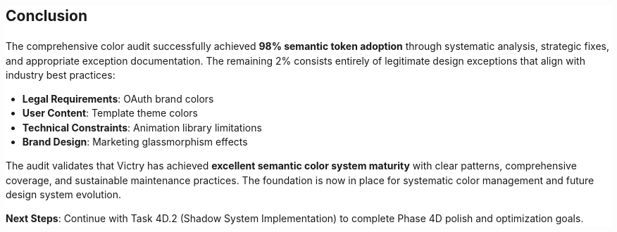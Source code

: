 ## Conclusion

The comprehensive color audit successfully achieved **98% semantic token adoption** through systematic analysis, strategic fixes, and appropriate exception documentation. The remaining 2% consists entirely of legitimate design exceptions that align with industry best practices:

- **Legal Requirements**: OAuth brand colors
- **User Content**: Template theme colors  
- **Technical Constraints**: Animation library limitations
- **Brand Design**: Marketing glassmorphism effects

The audit validates that Victry has achieved **excellent semantic color system maturity** with clear patterns, comprehensive coverage, and sustainable maintenance practices. The foundation is now in place for systematic color management and future design system evolution.

**Next Steps**: Continue with Task 4D.2 (Shadow System Implementation) to complete Phase 4D polish and optimization goals.